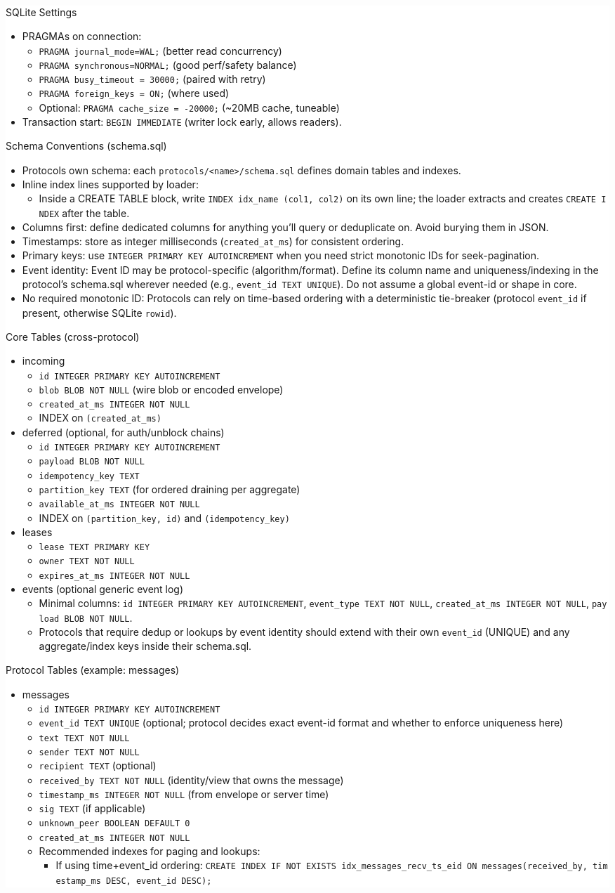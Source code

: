 SQLite Settings
- PRAGMAs on connection:
  - `PRAGMA journal_mode=WAL;` (better read concurrency)
  - `PRAGMA synchronous=NORMAL;` (good perf/safety balance)
  - `PRAGMA busy_timeout = 30000;` (paired with retry)
  - `PRAGMA foreign_keys = ON;` (where used)
  - Optional: `PRAGMA cache_size = -20000;` (~20MB cache, tuneable)
- Transaction start: `BEGIN IMMEDIATE` (writer lock early, allows readers).

Schema Conventions (schema.sql)
- Protocols own schema: each `protocols/<name>/schema.sql` defines domain tables and indexes.
- Inline index lines supported by loader:
  - Inside a CREATE TABLE block, write `INDEX idx_name (col1, col2)` on its own line; the loader extracts and creates `CREATE INDEX` after the table.
- Columns first: define dedicated columns for anything you’ll query or deduplicate on. Avoid burying them in JSON.
- Timestamps: store as integer milliseconds (`created_at_ms`) for consistent ordering.
- Primary keys: use `INTEGER PRIMARY KEY AUTOINCREMENT` when you need strict monotonic IDs for seek-pagination.
- Event identity: Event ID may be protocol-specific (algorithm/format). Define its column name and uniqueness/indexing in the protocol’s schema.sql wherever needed (e.g., `event_id TEXT UNIQUE`). Do not assume a global event-id or shape in core.
 - No required monotonic ID: Protocols can rely on time-based ordering with a deterministic tie-breaker (protocol `event_id` if present, otherwise SQLite `rowid`).

Core Tables (cross-protocol)
- incoming
  - `id INTEGER PRIMARY KEY AUTOINCREMENT`
  - `blob BLOB NOT NULL` (wire blob or encoded envelope)
  - `created_at_ms INTEGER NOT NULL`
  - INDEX on `(created_at_ms)`
- deferred (optional, for auth/unblock chains)
  - `id INTEGER PRIMARY KEY AUTOINCREMENT`
  - `payload BLOB NOT NULL`
  - `idempotency_key TEXT`
  - `partition_key TEXT` (for ordered draining per aggregate)
  - `available_at_ms INTEGER NOT NULL`
  - INDEX on `(partition_key, id)` and `(idempotency_key)`
- leases
  - `lease TEXT PRIMARY KEY`
  - `owner TEXT NOT NULL`
  - `expires_at_ms INTEGER NOT NULL`
- events (optional generic event log)
  - Minimal columns: `id INTEGER PRIMARY KEY AUTOINCREMENT`, `event_type TEXT NOT NULL`, `created_at_ms INTEGER NOT NULL`, `payload BLOB NOT NULL`.
  - Protocols that require dedup or lookups by event identity should extend with their own `event_id` (UNIQUE) and any aggregate/index keys inside their schema.sql.

Protocol Tables (example: messages)
- messages
  - `id INTEGER PRIMARY KEY AUTOINCREMENT`
  - `event_id TEXT UNIQUE` (optional; protocol decides exact event-id format and whether to enforce uniqueness here)
  - `text TEXT NOT NULL`
  - `sender TEXT NOT NULL`
  - `recipient TEXT` (optional)
  - `received_by TEXT NOT NULL` (identity/view that owns the message)
  - `timestamp_ms INTEGER NOT NULL` (from envelope or server time)
  - `sig TEXT` (if applicable)
  - `unknown_peer BOOLEAN DEFAULT 0`
  - `created_at_ms INTEGER NOT NULL`
  - Recommended indexes for paging and lookups:
    - If using time+event_id ordering: `CREATE INDEX IF NOT EXISTS idx_messages_recv_ts_eid ON messages(received_by, timestamp_ms DESC, event_id DESC);`